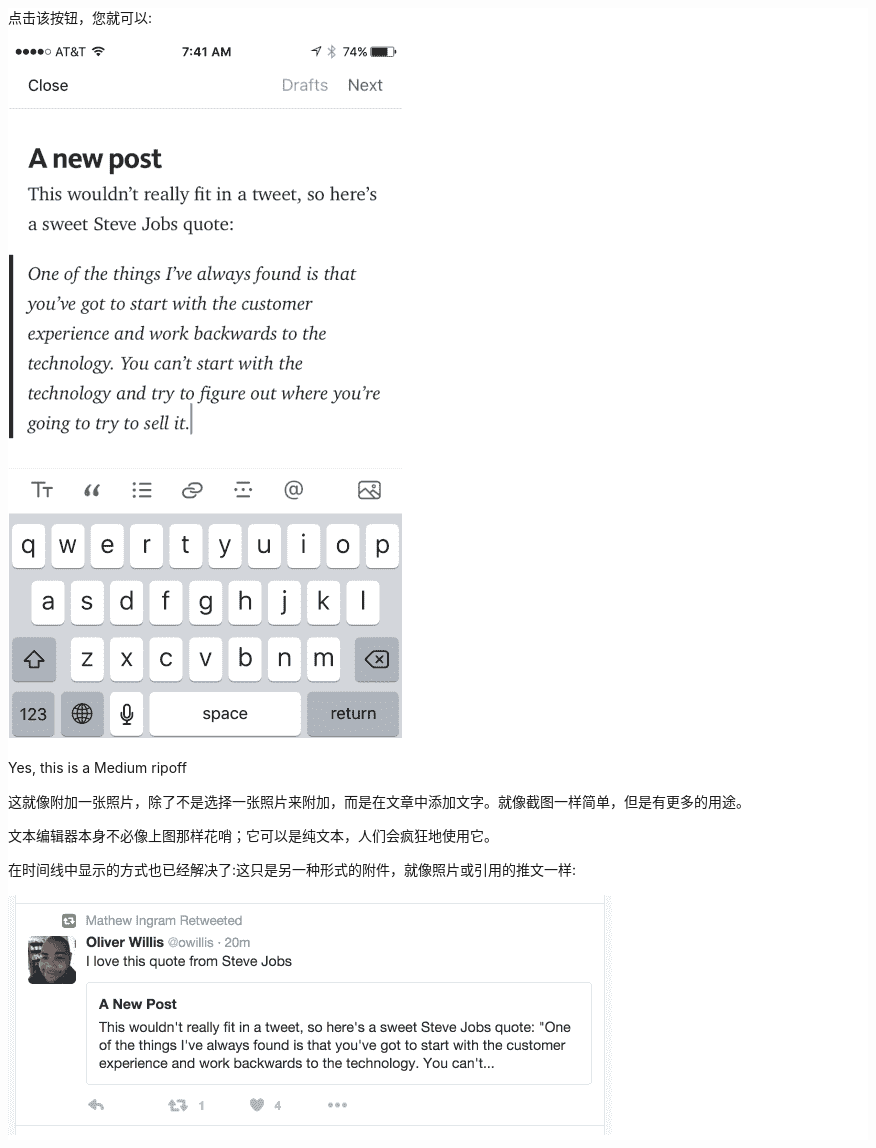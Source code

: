 点击该按钮，您就可以:

![1*hBmCNkABUajOIv0uBcatkQ](img/84d98817973431ab4aba30622e0c62dc.png)

Yes, this is a Medium ripoff

这就像附加一张照片，除了不是选择一张照片来附加，而是在文章中添加文字。就像截图一样简单，但是有更多的用途。

文本编辑器本身不必像上图那样花哨；它可以是纯文本，人们会疯狂地使用它。

在时间线中显示的方式也已经解决了:这只是另一种形式的附件，就像照片或引用的推文一样:

![1*RxLZbV1yYMof11qbiJVfWA](img/2a5567d1a7ce9a9f61de9461d15aff63.png)
